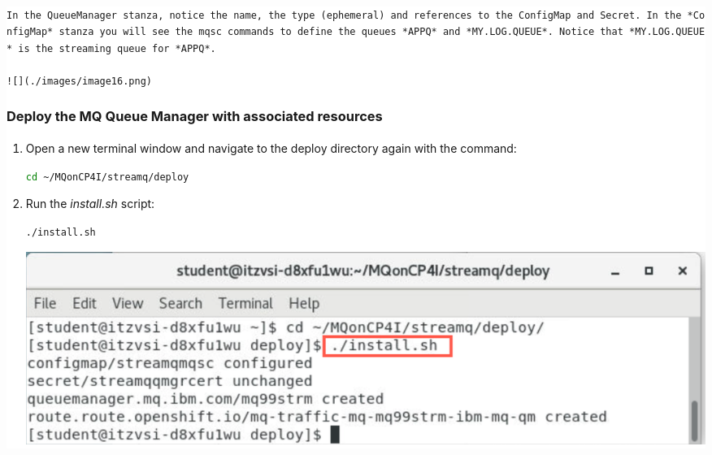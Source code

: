 	In the QueueManager stanza, notice the name, the type (ephemeral) and references to the ConfigMap and Secret. In the *ConfigMap* stanza you will see the mqsc commands to define the queues *APPQ* and *MY.LOG.QUEUE*. Notice that *MY.LOG.QUEUE* is the streaming queue for *APPQ*.

	![](./images/image16.png)

### Deploy the MQ Queue Manager with associated resources

1. Open a new terminal window and navigate to the deploy directory again with the command:

	```sh
	cd ~/MQonCP4I/streamq/deploy
	```
	
1. Run the *install.sh* script:

	```sh
	./install.sh
	```

	![](./images/image17.png)
